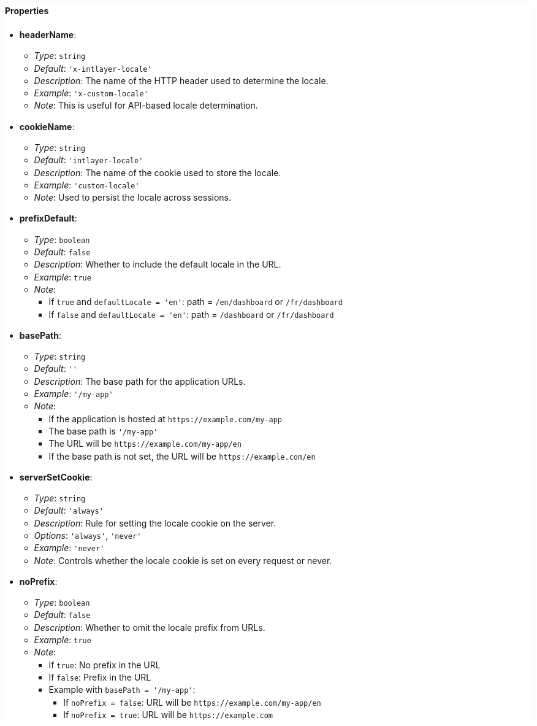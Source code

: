 #### Properties

- **headerName**:
  - _Type_: `string`
  - _Default_: `'x-intlayer-locale'`
  - _Description_: The name of the HTTP header used to determine the locale.
  - _Example_: `'x-custom-locale'`
  - _Note_: This is useful for API-based locale determination.

- **cookieName**:
  - _Type_: `string`
  - _Default_: `'intlayer-locale'`
  - _Description_: The name of the cookie used to store the locale.
  - _Example_: `'custom-locale'`
  - _Note_: Used to persist the locale across sessions.

- **prefixDefault**:
  - _Type_: `boolean`
  - _Default_: `false`
  - _Description_: Whether to include the default locale in the URL.
  - _Example_: `true`
  - _Note_:
    - If `true` and `defaultLocale = 'en'`: path = `/en/dashboard` or `/fr/dashboard`
    - If `false` and `defaultLocale = 'en'`: path = `/dashboard` or `/fr/dashboard`

- **basePath**:
  - _Type_: `string`
  - _Default_: `''`
  - _Description_: The base path for the application URLs.
  - _Example_: `'/my-app'`
  - _Note_:
    - If the application is hosted at `https://example.com/my-app`
    - The base path is `'/my-app'`
    - The URL will be `https://example.com/my-app/en`
    - If the base path is not set, the URL will be `https://example.com/en`

- **serverSetCookie**:
  - _Type_: `string`
  - _Default_: `'always'`
  - _Description_: Rule for setting the locale cookie on the server.
  - _Options_: `'always'`, `'never'`
  - _Example_: `'never'`
  - _Note_: Controls whether the locale cookie is set on every request or never.

- **noPrefix**:
  - _Type_: `boolean`
  - _Default_: `false`
  - _Description_: Whether to omit the locale prefix from URLs.
  - _Example_: `true`
  - _Note_:
    - If `true`: No prefix in the URL
    - If `false`: Prefix in the URL
    - Example with `basePath = '/my-app'`:
      - If `noPrefix = false`: URL will be `https://example.com/my-app/en`
      - If `noPrefix = true`: URL will be `https://example.com`
